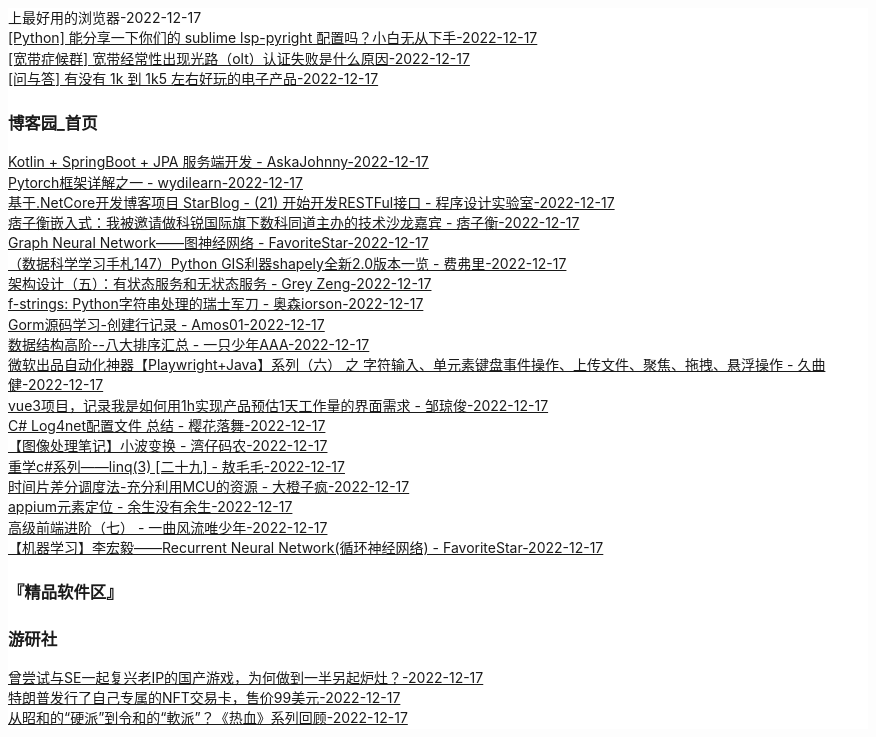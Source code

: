 上最好用的浏览器-2022-12-17</a><br/><a target=_blank rel=nofollow href="https://www.v2ex.com/t/903175#reply19" >[Python] 能分享一下你们的 sublime lsp-pyright 配置吗？小白无从下手-2022-12-17</a><br/><a target=_blank rel=nofollow href="https://www.v2ex.com/t/903174#reply2" >[宽带症候群] 宽带经常性出现光路（olt）认证失败是什么原因-2022-12-17</a><br/><a target=_blank rel=nofollow href="https://www.v2ex.com/t/903173#reply23" >[问与答] 有没有 1k 到 1k5 左右好玩的电子产品-2022-12-17</a><br/>





###  博客园_首页

<a target=_blank rel=nofollow href="https://www.cnblogs.com/askajohnny/p/16989820.html" >Kotlin + SpringBoot + JPA  服务端开发 - AskaJohnny-2022-12-17</a><br/><a target=_blank rel=nofollow href="https://www.cnblogs.com/wydilearn/p/16989809.html" >Pytorch框架详解之一 - wydilearn-2022-12-17</a><br/><a target=_blank rel=nofollow href="https://www.cnblogs.com/deali/p/16989798.html" >基于.NetCore开发博客项目 StarBlog - (21) 开始开发RESTFul接口 - 程序设计实验室-2022-12-17</a><br/><a target=_blank rel=nofollow href="https://www.cnblogs.com/henjay724/p/16989551.html" >痞子衡嵌入式：我被邀请做科锐国际旗下数科同道主办的技术沙龙嘉宾 - 痞子衡-2022-12-17</a><br/><a target=_blank rel=nofollow href="https://www.cnblogs.com/FavoriteStar/p/16989507.html" >Graph Neural Network——图神经网络 - FavoriteStar-2022-12-17</a><br/><a target=_blank rel=nofollow href="https://www.cnblogs.com/feffery/p/16989398.html" >（数据科学学习手札147）Python GIS利器shapely全新2.0版本一览 - 费弗里-2022-12-17</a><br/><a target=_blank rel=nofollow href="https://www.cnblogs.com/greyzeng/p/16989267.html" >架构设计（五）：有状态服务和无状态服务 - Grey Zeng-2022-12-17</a><br/><a target=_blank rel=nofollow href="https://www.cnblogs.com/iorson/p/16989227.html" >f-strings: Python字符串处理的瑞士军刀 - 奥森iorson-2022-12-17</a><br/><a target=_blank rel=nofollow href="https://www.cnblogs.com/amos01/p/16913681.html" >Gorm源码学习-创建行记录 - Amos01-2022-12-17</a><br/><a target=_blank rel=nofollow href="https://www.cnblogs.com/yzsn12138/p/16989094.html" >数据结构高阶--八大排序汇总 - 一只少年AAA-2022-12-17</a><br/><a target=_blank rel=nofollow href="https://www.cnblogs.com/longronglang/p/16989095.html" >微软出品自动化神器【Playwright+Java】系列（六） 之 字符输入、单元素键盘事件操作、上传文件、聚焦、拖拽、悬浮操作 - 久曲健-2022-12-17</a><br/><a target=_blank rel=nofollow href="https://www.cnblogs.com/jiekzou/p/16989037.html" >vue3项目，记录我是如何用1h实现产品预估1天工作量的界面需求 - 邹琼俊-2022-12-17</a><br/><a target=_blank rel=nofollow href="https://www.cnblogs.com/yinghualuowu/p/16988566.html" >C# Log4net配置文件 总结 - 樱花落舞-2022-12-17</a><br/><a target=_blank rel=nofollow href="https://www.cnblogs.com/Fish0403/p/16973737.html" >【图像处理笔记】小波变换 - 湾仔码农-2022-12-17</a><br/><a target=_blank rel=nofollow href="https://www.cnblogs.com/aoximin/p/16989000.html" >重学c#系列——linq(3) [二十九] - 敖毛毛-2022-12-17</a><br/><a target=_blank rel=nofollow href="https://www.cnblogs.com/const-zpc/p/16988879.html" >时间片差分调度法-充分利用MCU的资源 - 大橙子疯-2022-12-17</a><br/><a target=_blank rel=nofollow href="https://www.cnblogs.com/lihongtaoya/p/16988850.html" >appium元素定位 - 余生没有余生-2022-12-17</a><br/><a target=_blank rel=nofollow href="https://www.cnblogs.com/ywjbokeyuan/p/16986737.html" >高级前端进阶（七） - 一曲风流唯少年-2022-12-17</a><br/><a target=_blank rel=nofollow href="https://www.cnblogs.com/FavoriteStar/p/16988737.html" >【机器学习】李宏毅——Recurrent Neural Network(循环神经网络) - FavoriteStar-2022-12-17</a><br/>



###  『精品软件区』





###  游研社

<a target=_blank rel=nofollow href="https://www.yystv.cn/p/10241" >曾尝试与SE一起复兴老IP的国产游戏，为何做到一半另起炉灶？-2022-12-17</a><br/><a target=_blank rel=nofollow href="https://www.yystv.cn/p/10240" >特朗普发行了自己专属的NFT交易卡，售价99美元-2022-12-17</a><br/><a target=_blank rel=nofollow href="https://www.yystv.cn/p/10194" >从昭和的“硬派”到令和的“軟派”？《热血》系列回顾-2022-12-17</a><br/>

